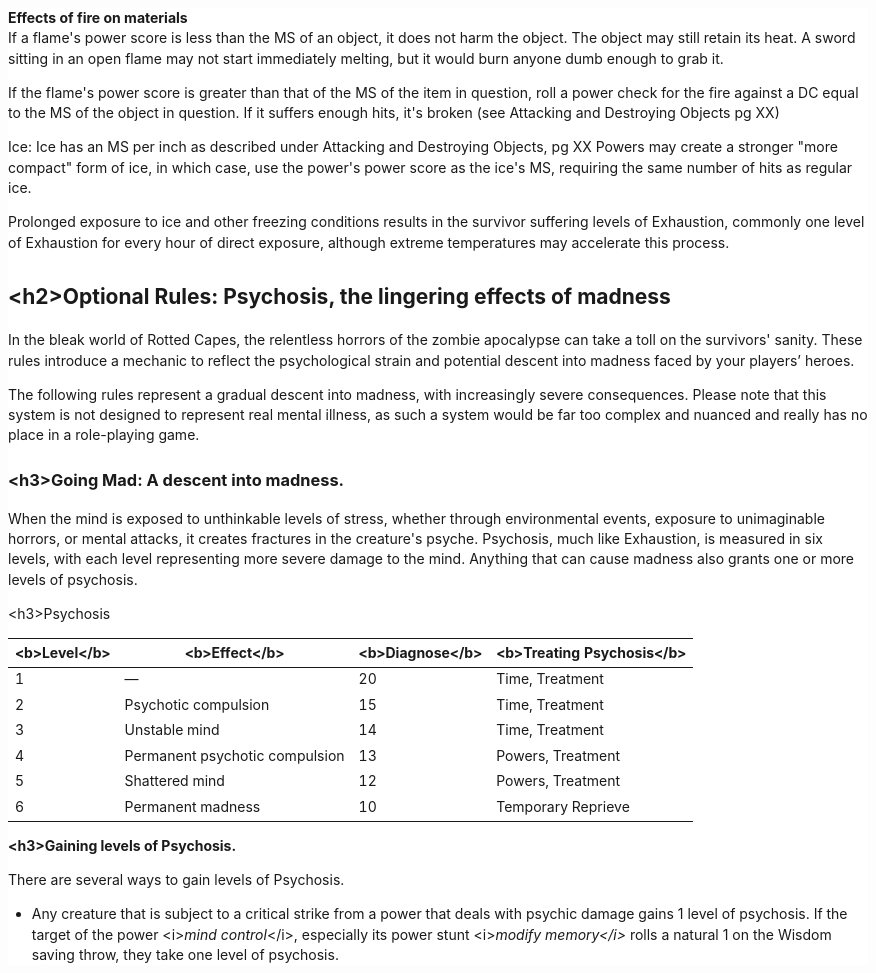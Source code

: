 **Effects of fire on materials**  
If a flame's power score is less than the MS of an object, it does not harm the object. The object may still retain its heat. A sword sitting in an open flame may not start immediately melting, but it would burn anyone dumb enough to grab it.

If the flame's power score is greater than that of the MS of the item in question, roll a power check for the fire against a DC equal to the MS of the object in question. If it suffers enough hits, it's broken (see Attacking and Destroying Objects pg XX)

Ice: Ice has an MS per inch as described under Attacking and Destroying Objects, pg XX Powers may create a stronger "more compact" form of ice, in which case, use the power's power score as the ice's MS, requiring the same number of hits as regular ice.

Prolonged exposure to ice and other freezing conditions results in the survivor suffering levels of Exhaustion, commonly one level of Exhaustion for every hour of direct exposure, although extreme temperatures may accelerate this process.

## \<h2\>Optional Rules: Psychosis, the lingering effects of madness

In the bleak world of Rotted Capes, the relentless horrors of the zombie apocalypse can take a toll on the survivors' sanity. These rules introduce a mechanic to reflect the psychological strain and potential descent into madness faced by your players’ heroes.

The following rules represent a gradual descent into madness, with increasingly severe consequences. Please note that this system is not designed to represent real mental illness, as such a system would be far too complex and nuanced and really has no place in a role-playing game.

### \<h3\>Going Mad: A descent into madness. 

When the mind is exposed to unthinkable levels of stress, whether through environmental events, exposure to unimaginable horrors, or mental attacks, it creates fractures in the creature's psyche. Psychosis, much like Exhaustion, is measured in six levels, with each level representing more severe damage to the mind. Anything that can cause madness also grants one or more levels of psychosis.

\<h3\>Psychosis

| \<b\>Level\</b\> | \<b\>Effect\</b\> | \<b\>Diagnose\</b\> | \<b\>Treating Psychosis\</b\> |
|----|----|----|----|
| 1 | — | 20 | Time, Treatment |
| 2 | Psychotic compulsion | 15 | Time, Treatment |
| 3 | Unstable mind | 14 | Time, Treatment |
| 4 | Permanent psychotic compulsion | 13 | Powers, Treatment |
| 5 | Shattered mind | 12 | Powers, Treatment |
| 6 | Permanent madness | 10 | Temporary Reprieve |

**\<h3\>Gaining levels of Psychosis.**

There are several ways to gain levels of Psychosis.

- Any creature that is subject to a critical strike from a power that deals with psychic damage gains 1 level of psychosis. If the target of the power \<i\>*mind control*\</i\>, especially its power stunt \<i\>*modify memory\</i\>* rolls a natural 1 on the Wisdom saving throw, they take one level of psychosis.
